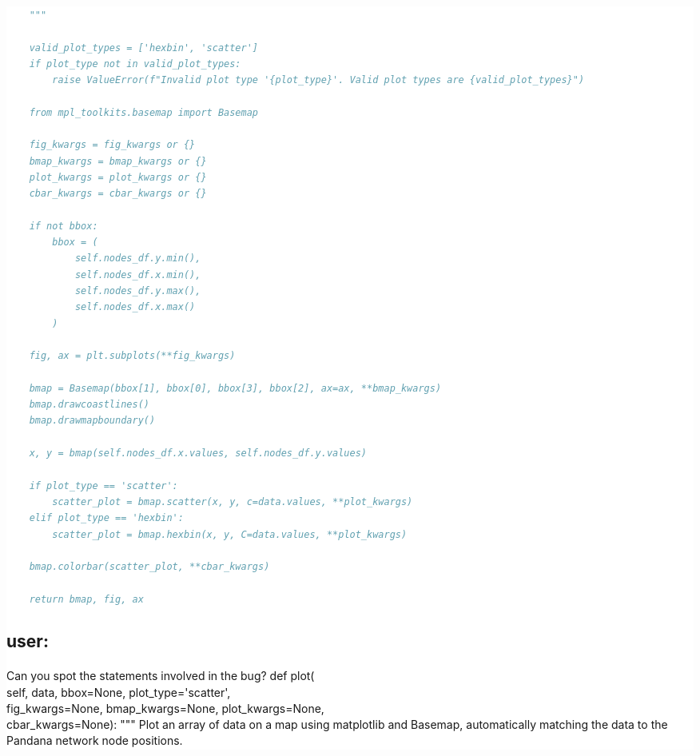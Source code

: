 ```python
    """

    valid_plot_types = ['hexbin', 'scatter']
    if plot_type not in valid_plot_types:
        raise ValueError(f"Invalid plot type '{plot_type}'. Valid plot types are {valid_plot_types}")

    from mpl_toolkits.basemap import Basemap

    fig_kwargs = fig_kwargs or {}
    bmap_kwargs = bmap_kwargs or {}
    plot_kwargs = plot_kwargs or {}
    cbar_kwargs = cbar_kwargs or {}

    if not bbox:
        bbox = (
            self.nodes_df.y.min(),
            self.nodes_df.x.min(),
            self.nodes_df.y.max(),
            self.nodes_df.x.max()
        )

    fig, ax = plt.subplots(**fig_kwargs)

    bmap = Basemap(bbox[1], bbox[0], bbox[3], bbox[2], ax=ax, **bmap_kwargs)
    bmap.drawcoastlines()
    bmap.drawmapboundary()

    x, y = bmap(self.nodes_df.x.values, self.nodes_df.y.values)

    if plot_type == 'scatter':
        scatter_plot = bmap.scatter(x, y, c=data.values, **plot_kwargs)
    elif plot_type == 'hexbin':
        scatter_plot = bmap.hexbin(x, y, C=data.values, **plot_kwargs)

    bmap.colorbar(scatter_plot, **cbar_kwargs)

    return bmap, fig, ax
```

## user:
Can you spot the statements involved in the bug?
def plot(\
    self, data, bbox=None, plot_type='scatter', \
    fig_kwargs=None, bmap_kwargs=None, plot_kwargs=None, \
    cbar_kwargs=None):
    """
        Plot an array of data on a map using matplotlib and Basemap,
        automatically matching the data to the Pandana network node positions.
